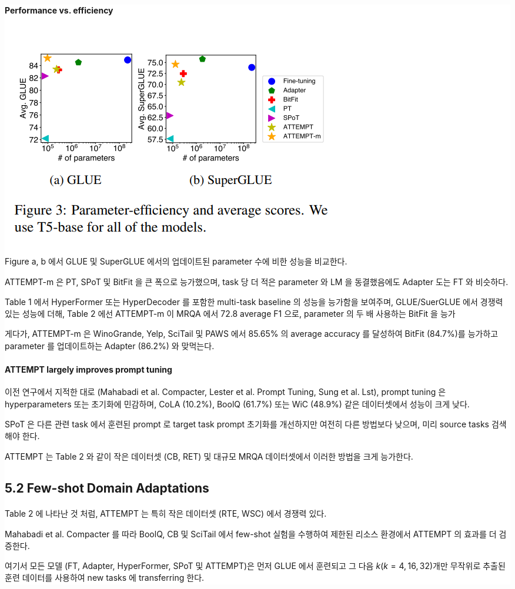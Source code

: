 #### Performance vs. efficiency

![Figure 2](image-116.png)

Figure a, b 에서 GLUE 및 SuperGLUE 에서의 업데이트된 parameter 수에 비한 성능을 비교한다.

ATTEMPT-m 은 PT, SPoT 및 BitFit 을 큰 폭으로 능가했으며, task 당 더 적은 parameter 와 LM 을 동결했음에도 Adapter 도는 FT 와 비슷하다.

Table 1 에서 HyperFormer 또는 HyperDecoder 를 포함한 multi-task baseline 의 성능을 능가함을 보여주며, GLUE/SuerGLUE 에서 경쟁력 있는 성능에 더해, Table 2 에선 ATTEMPT-m 이 MRQA 에서 72.8 average F1 으로, parameter 의 두 배 사용하는 BitFit 을 능가

게다가, ATTEMPT-m 은 WinoGrande, Yelp, SciTail 및 PAWS 에서 85.65% 의 average accuracy 를 달성하여 BitFit (84.7%)를 능가하고 parameter 를 업데이트하는 Adapter (86.2%) 와 맞먹는다.

#### ATTEMPT largely improves prompt tuning

이전 연구에서 지적한 대로 (Mahabadi et al. Compacter, Lester et al. Prompt Tuning, Sung et al. Lst), prompt tuning 은 hyperparameters 또는 초기화에 민감하며,  CoLA (10.2%), BoolQ (61.7%) 또는 WiC (48.9%) 같은 데이터셋에서 성능이 크게 낮다.

SPoT 은 다른 관련 task 에서 훈련된 prompt 로 target task prompt 초기화를 개선하지만 여전히 다른 방법보다 낮으며, 미리 source tasks 검색해야 한다.

ATTEMPT 는 Table 2 와 같이 작은 데이터셋 (CB, RET) 및 대규모 MRQA 데이터셋에서 이러한 방법을 크게 능가한다.

## 5.2 Few-shot Domain Adaptations

Table 2 에 나타난 것 처럼, ATTEMPT 는 특히 작은 데이터셋 (RTE, WSC) 에서 경쟁력 있다.

Mahabadi et al. Compacter 를 따라 BoolQ, CB 및 SciTail 에서 few-shot 실험을 수행하여 제한된 리소스 환경에서 ATTEMPT 의 효과를 더 검증한다.

여기서 모든 모델 (FT, Adapter, HyperFormer, SPoT 및 ATTEMPT)은 먼저 GLUE 에서 훈련되고 그 다음 $k (k=4, 16, 32)$개만 무작위로 추출된 훈련 데이터를 사용하여 new tasks 에 transferring 한다.
